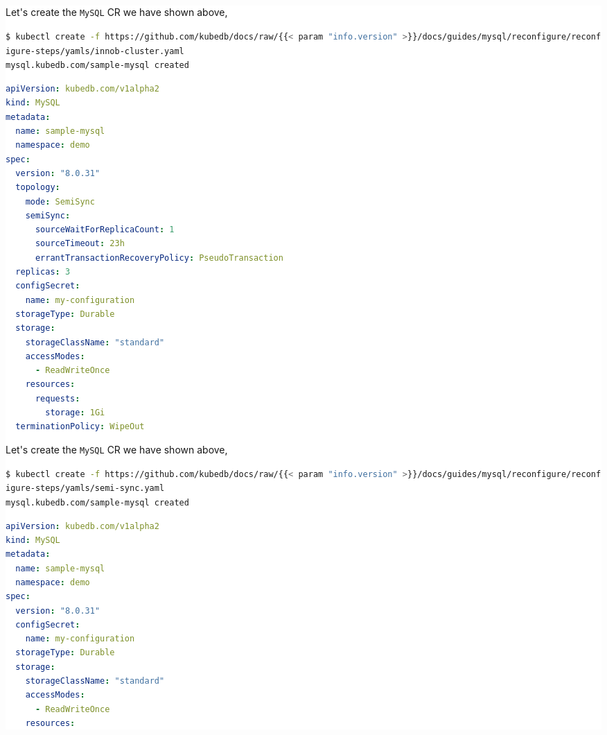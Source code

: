 Let's create the `MySQL` CR we have shown above,

```bash
$ kubectl create -f https://github.com/kubedb/docs/raw/{{< param "info.version" >}}/docs/guides/mysql/reconfigure/reconfigure-steps/yamls/innob-cluster.yaml
mysql.kubedb.com/sample-mysql created
```

  </div>

  <div class="tab-pane fade " id="semisync" role="tabpanel" aria-labelledby="sc-tab">

```yaml
apiVersion: kubedb.com/v1alpha2
kind: MySQL
metadata:
  name: sample-mysql
  namespace: demo
spec:
  version: "8.0.31"
  topology:
    mode: SemiSync
    semiSync:
      sourceWaitForReplicaCount: 1
      sourceTimeout: 23h
      errantTransactionRecoveryPolicy: PseudoTransaction
  replicas: 3
  configSecret:
    name: my-configuration
  storageType: Durable
  storage:
    storageClassName: "standard"
    accessModes:
      - ReadWriteOnce
    resources:
      requests:
        storage: 1Gi
  terminationPolicy: WipeOut
```

Let's create the `MySQL` CR we have shown above,

```bash
$ kubectl create -f https://github.com/kubedb/docs/raw/{{< param "info.version" >}}/docs/guides/mysql/reconfigure/reconfigure-steps/yamls/semi-sync.yaml
mysql.kubedb.com/sample-mysql created
```

  </div>


  <div class="tab-pane fade" id="standAlone" role="tabpanel" aria-labelledby="st-tab">

```yaml
apiVersion: kubedb.com/v1alpha2
kind: MySQL
metadata:
  name: sample-mysql
  namespace: demo
spec:
  version: "8.0.31"
  configSecret:
    name: my-configuration
  storageType: Durable
  storage:
    storageClassName: "standard"
    accessModes:
      - ReadWriteOnce
    resources:
```